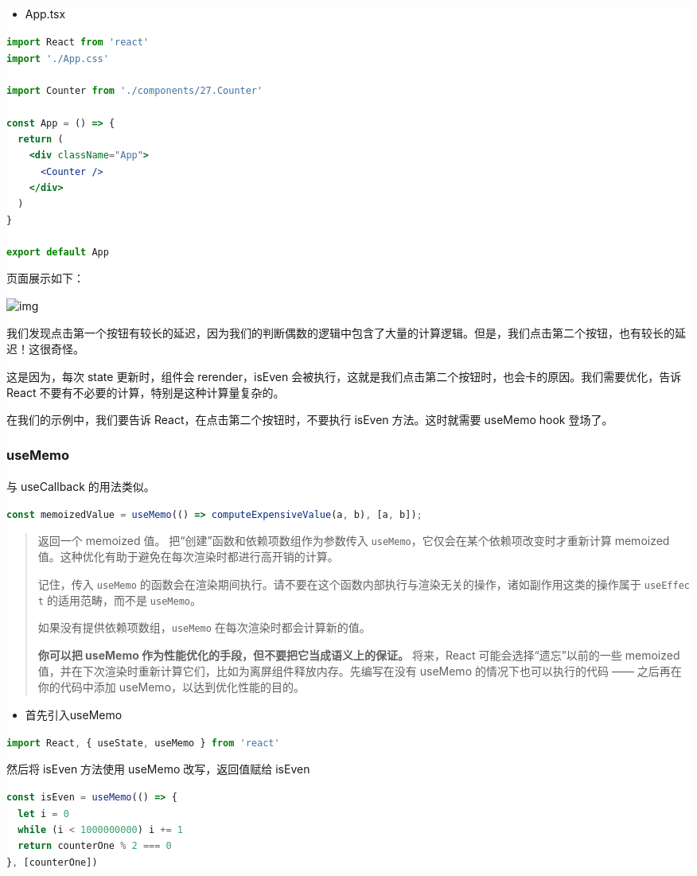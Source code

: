 * App.tsx

```jsx
import React from 'react'
import './App.css'

import Counter from './components/27.Counter'

const App = () => {
  return (
    <div className="App">
      <Counter />
    </div>
  )
}

export default App
```

页面展示如下：

![img](https://user-gold-cdn.xitu.io/2020/5/18/1722810b8f2b8042?imageslim)

我们发现点击第一个按钮有较长的延迟，因为我们的判断偶数的逻辑中包含了大量的计算逻辑。但是，我们点击第二个按钮，也有较长的延迟！这很奇怪。

这是因为，每次 state 更新时，组件会 rerender，isEven 会被执行，这就是我们点击第二个按钮时，也会卡的原因。我们需要优化，告诉 React 不要有不必要的计算，特别是这种计算量复杂的。

在我们的示例中，我们要告诉 React，在点击第二个按钮时，不要执行 isEven 方法。这时就需要 useMemo hook 登场了。

### useMemo

与 useCallback 的用法类似。

```jsx
const memoizedValue = useMemo(() => computeExpensiveValue(a, b), [a, b]);
```

>返回一个 memoized 值。 把“创建”函数和依赖项数组作为参数传入 `useMemo`，它仅会在某个依赖项改变时才重新计算 memoized 值。这种优化有助于避免在每次渲染时都进行高开销的计算。
>
>记住，传入 `useMemo` 的函数会在渲染期间执行。请不要在这个函数内部执行与渲染无关的操作，诸如副作用这类的操作属于 `useEffect` 的适用范畴，而不是 `useMemo`。
>
>如果没有提供依赖项数组，`useMemo` 在每次渲染时都会计算新的值。
>
>**你可以把 useMemo 作为性能优化的手段，但不要把它当成语义上的保证。** 将来，React 可能会选择“遗忘”以前的一些 memoized 值，并在下次渲染时重新计算它们，比如为离屏组件释放内存。先编写在没有 useMemo 的情况下也可以执行的代码 —— 之后再在你的代码中添加 useMemo，以达到优化性能的目的。

* 首先引入useMemo

```jsx
import React, { useState, useMemo } from 'react'
```

然后将 isEven 方法使用 useMemo 改写，返回值赋给 isEven

```jsx
const isEven = useMemo(() => {
  let i = 0
  while (i < 1000000000) i += 1
  return counterOne % 2 === 0
}, [counterOne])
```
